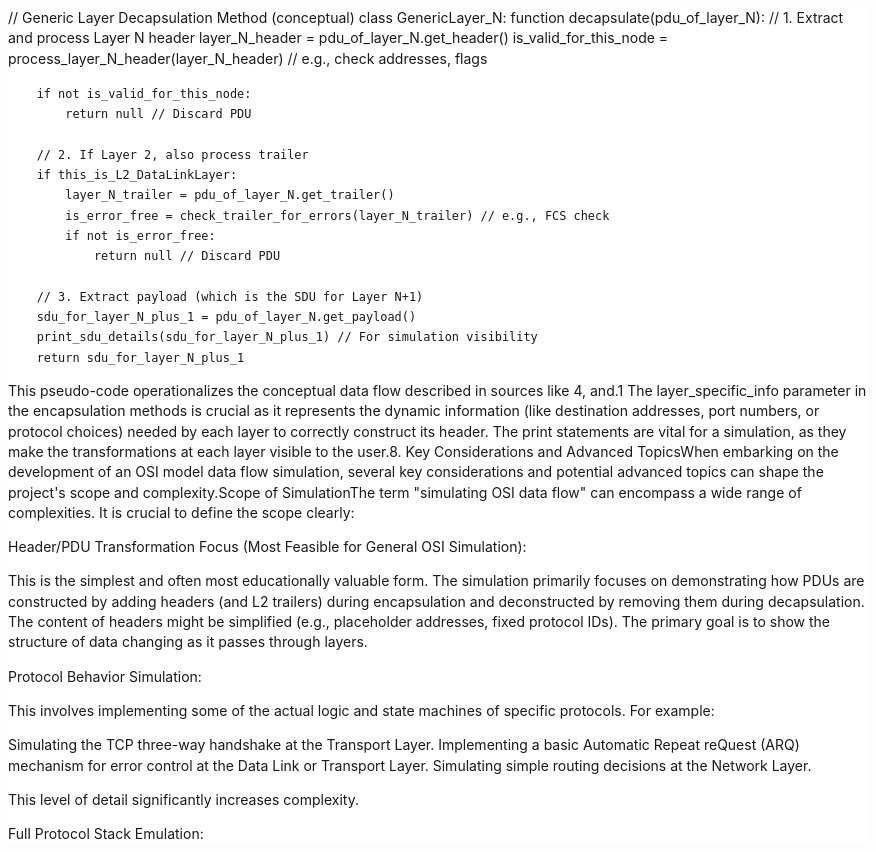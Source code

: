 // Generic Layer Decapsulation Method (conceptual)
class GenericLayer_N:
    function decapsulate(pdu_of_layer_N):
        // 1. Extract and process Layer N header
        layer_N_header = pdu_of_layer_N.get_header()
        is_valid_for_this_node = process_layer_N_header(layer_N_header) // e.g., check addresses, flags

        if not is_valid_for_this_node:
            return null // Discard PDU

        // 2. If Layer 2, also process trailer
        if this_is_L2_DataLinkLayer:
            layer_N_trailer = pdu_of_layer_N.get_trailer()
            is_error_free = check_trailer_for_errors(layer_N_trailer) // e.g., FCS check
            if not is_error_free:
                return null // Discard PDU

        // 3. Extract payload (which is the SDU for Layer N+1)
        sdu_for_layer_N_plus_1 = pdu_of_layer_N.get_payload()
        print_sdu_details(sdu_for_layer_N_plus_1) // For simulation visibility
        return sdu_for_layer_N_plus_1
This pseudo-code operationalizes the conceptual data flow described in sources like 4, and.1 The layer_specific_info parameter in the encapsulation methods is crucial as it represents the dynamic information (like destination addresses, port numbers, or protocol choices) needed by each layer to correctly construct its header. The print statements are vital for a simulation, as they make the transformations at each layer visible to the user.8. Key Considerations and Advanced TopicsWhen embarking on the development of an OSI model data flow simulation, several key considerations and potential advanced topics can shape the project's scope and complexity.Scope of SimulationThe term "simulating OSI data flow" can encompass a wide range of complexities. It is crucial to define the scope clearly:

Header/PDU Transformation Focus (Most Feasible for General OSI Simulation):

This is the simplest and often most educationally valuable form. The simulation primarily focuses on demonstrating how PDUs are constructed by adding headers (and L2 trailers) during encapsulation and deconstructed by removing them during decapsulation.
The content of headers might be simplified (e.g., placeholder addresses, fixed protocol IDs).
The primary goal is to show the structure of data changing as it passes through layers.



Protocol Behavior Simulation:

This involves implementing some of the actual logic and state machines of specific protocols. For example:

Simulating the TCP three-way handshake at the Transport Layer.
Implementing a basic Automatic Repeat reQuest (ARQ) mechanism for error control at the Data Link or Transport Layer.
Simulating simple routing decisions at the Network Layer.


This level of detail significantly increases complexity.



Full Protocol Stack Emulation:
